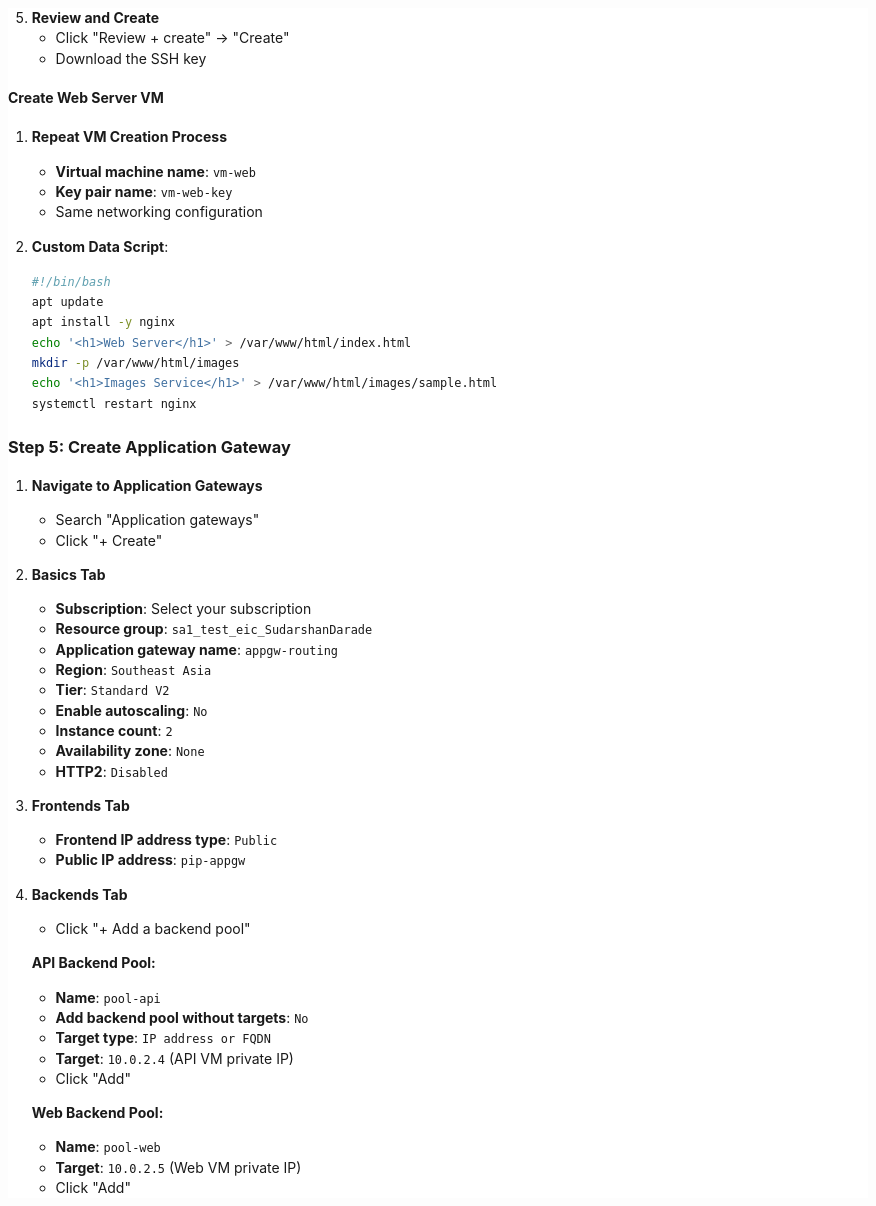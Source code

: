 5. **Review and Create**
   - Click "Review + create" → "Create"
   - Download the SSH key

#### Create Web Server VM

1. **Repeat VM Creation Process**
   - **Virtual machine name**: `vm-web`
   - **Key pair name**: `vm-web-key`
   - Same networking configuration

2. **Custom Data Script**:
   ```bash
   #!/bin/bash
   apt update
   apt install -y nginx
   echo '<h1>Web Server</h1>' > /var/www/html/index.html
   mkdir -p /var/www/html/images
   echo '<h1>Images Service</h1>' > /var/www/html/images/sample.html
   systemctl restart nginx
   ```

### Step 5: Create Application Gateway

1. **Navigate to Application Gateways**
   - Search "Application gateways"
   - Click "+ Create"

2. **Basics Tab**
   - **Subscription**: Select your subscription
   - **Resource group**: `sa1_test_eic_SudarshanDarade`
   - **Application gateway name**: `appgw-routing`
   - **Region**: `Southeast Asia`
   - **Tier**: `Standard V2`
   - **Enable autoscaling**: `No`
   - **Instance count**: `2`
   - **Availability zone**: `None`
   - **HTTP2**: `Disabled`

3. **Frontends Tab**
   - **Frontend IP address type**: `Public`
   - **Public IP address**: `pip-appgw`

4. **Backends Tab**
   - Click "+ Add a backend pool"
   
   **API Backend Pool:**
   - **Name**: `pool-api`
   - **Add backend pool without targets**: `No`
   - **Target type**: `IP address or FQDN`
   - **Target**: `10.0.2.4` (API VM private IP)
   - Click "Add"
   
   **Web Backend Pool:**
   - **Name**: `pool-web`
   - **Target**: `10.0.2.5` (Web VM private IP)
   - Click "Add"

